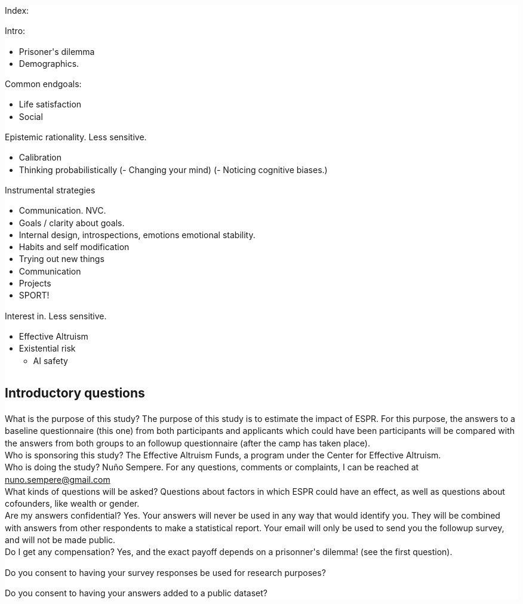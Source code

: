 Index:

Intro:
- Prisoner's dilemma
- Demographics.

Common endgoals:
- Life satisfaction 
- Social

Epistemic rationality. Less sensitive. 
- Calibration
- Thinking probabilistically
(- Changing your mind)
(- Noticing cognitive biases.)

Instrumental strategies
- Communication. NVC.
- Goals / clarity about goals.
- Internal design, introspections, emotions
	emotional stability.
- Habits and self modification
- Trying out new things
- Communication
- Projects
- SPORT!

Interest in. Less sensitive.
- Effective Altruism
- Existential risk
	- AI safety

## Introductory questions

What is the purpose of this study? The purpose of this study is to estimate the impact of ESPR. For this purpose, the answers to a baseline questionnaire (this one) from both participants and applicants which could have been participants will be compared with the answers from both groups to an followup questionnaire (after the camp has taken place).  
Who is sponsoring this study? The Effective Altruism Funds, a program under the Center for Effective Altruism.  
Who is doing the study? Nuño Sempere. For any questions, comments or complaints, I can be reached at nuno.sempere@gmail.com  
What kinds of questions will be asked? Questions about factors in which ESPR could have an effect, as well as questions about cofounders, like wealth or gender.  
Are my answers confidential? Yes. Your answers will never be used in any way that would identify you. They will be combined with answers from other respondents to make a statistical report. Your email will only be used to send you the followup survey, and will not be made public.  
Do I get any compensation? Yes, and the exact payoff depends on a prisonner's dilemma! (see the first question).  

Do you consent to having your survey responses be used for research purposes?

Do you consent to having your answers added to a public dataset?
